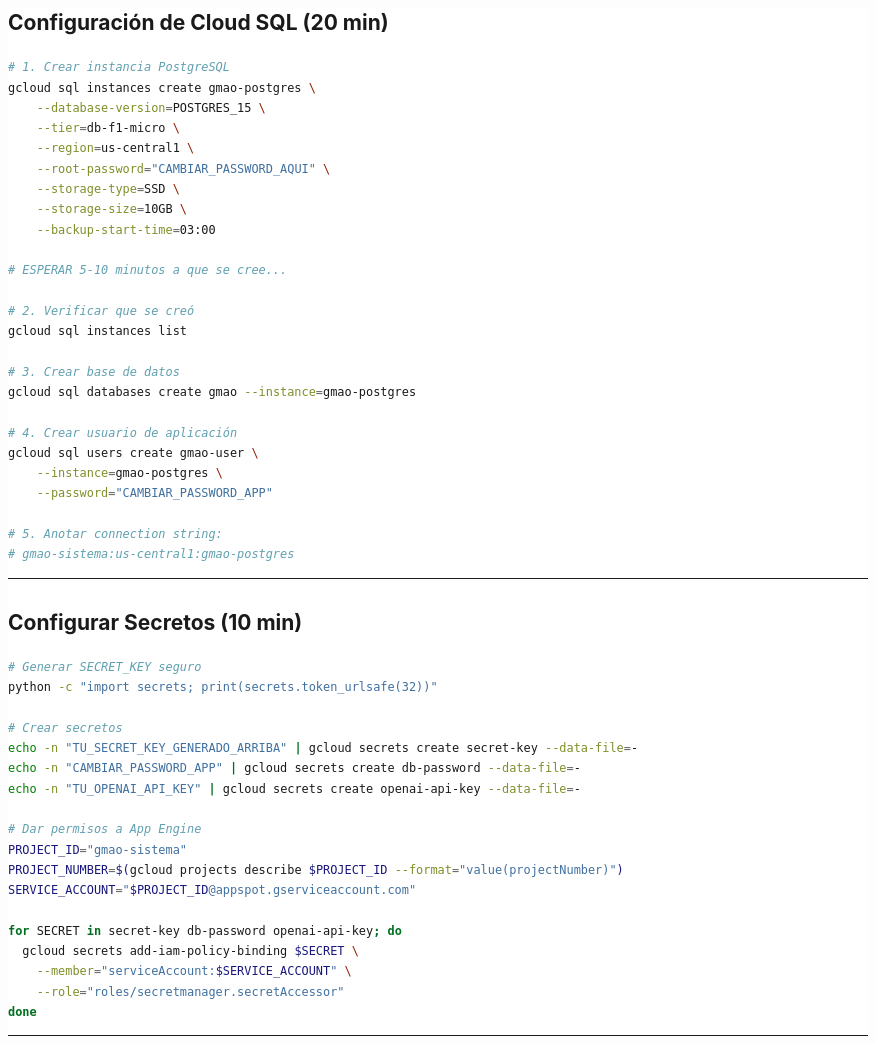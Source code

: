 
## Configuración de Cloud SQL (20 min)

```bash
# 1. Crear instancia PostgreSQL
gcloud sql instances create gmao-postgres \
    --database-version=POSTGRES_15 \
    --tier=db-f1-micro \
    --region=us-central1 \
    --root-password="CAMBIAR_PASSWORD_AQUI" \
    --storage-type=SSD \
    --storage-size=10GB \
    --backup-start-time=03:00

# ESPERAR 5-10 minutos a que se cree...

# 2. Verificar que se creó
gcloud sql instances list

# 3. Crear base de datos
gcloud sql databases create gmao --instance=gmao-postgres

# 4. Crear usuario de aplicación
gcloud sql users create gmao-user \
    --instance=gmao-postgres \
    --password="CAMBIAR_PASSWORD_APP"

# 5. Anotar connection string:
# gmao-sistema:us-central1:gmao-postgres
```

---

## Configurar Secretos (10 min)

```bash
# Generar SECRET_KEY seguro
python -c "import secrets; print(secrets.token_urlsafe(32))"

# Crear secretos
echo -n "TU_SECRET_KEY_GENERADO_ARRIBA" | gcloud secrets create secret-key --data-file=-
echo -n "CAMBIAR_PASSWORD_APP" | gcloud secrets create db-password --data-file=-
echo -n "TU_OPENAI_API_KEY" | gcloud secrets create openai-api-key --data-file=-

# Dar permisos a App Engine
PROJECT_ID="gmao-sistema"
PROJECT_NUMBER=$(gcloud projects describe $PROJECT_ID --format="value(projectNumber)")
SERVICE_ACCOUNT="$PROJECT_ID@appspot.gserviceaccount.com"

for SECRET in secret-key db-password openai-api-key; do
  gcloud secrets add-iam-policy-binding $SECRET \
    --member="serviceAccount:$SERVICE_ACCOUNT" \
    --role="roles/secretmanager.secretAccessor"
done
```

---